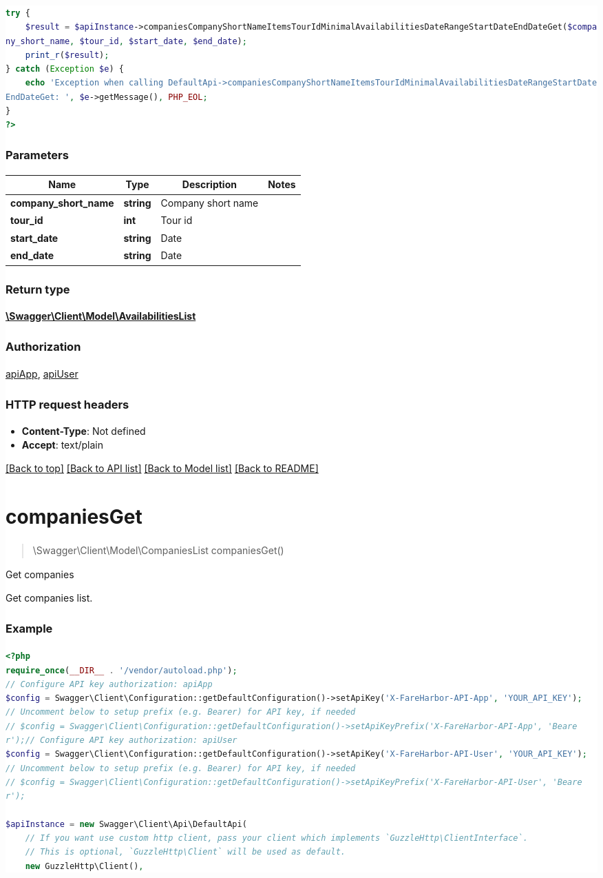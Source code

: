 ```php
try {
    $result = $apiInstance->companiesCompanyShortNameItemsTourIdMinimalAvailabilitiesDateRangeStartDateEndDateGet($company_short_name, $tour_id, $start_date, $end_date);
    print_r($result);
} catch (Exception $e) {
    echo 'Exception when calling DefaultApi->companiesCompanyShortNameItemsTourIdMinimalAvailabilitiesDateRangeStartDateEndDateGet: ', $e->getMessage(), PHP_EOL;
}
?>
```

### Parameters

Name | Type | Description  | Notes
------------- | ------------- | ------------- | -------------
 **company_short_name** | **string**| Company short name |
 **tour_id** | **int**| Tour id |
 **start_date** | **string**| Date |
 **end_date** | **string**| Date |

### Return type

[**\Swagger\Client\Model\AvailabilitiesList**](../Model/AvailabilitiesList.md)

### Authorization

[apiApp](../../README.md#apiApp), [apiUser](../../README.md#apiUser)

### HTTP request headers

 - **Content-Type**: Not defined
 - **Accept**: text/plain

[[Back to top]](#) [[Back to API list]](../../README.md#documentation-for-api-endpoints) [[Back to Model list]](../../README.md#documentation-for-models) [[Back to README]](../../README.md)

# **companiesGet**
> \Swagger\Client\Model\CompaniesList companiesGet()

Get companies

Get companies list.

### Example
```php
<?php
require_once(__DIR__ . '/vendor/autoload.php');
// Configure API key authorization: apiApp
$config = Swagger\Client\Configuration::getDefaultConfiguration()->setApiKey('X-FareHarbor-API-App', 'YOUR_API_KEY');
// Uncomment below to setup prefix (e.g. Bearer) for API key, if needed
// $config = Swagger\Client\Configuration::getDefaultConfiguration()->setApiKeyPrefix('X-FareHarbor-API-App', 'Bearer');// Configure API key authorization: apiUser
$config = Swagger\Client\Configuration::getDefaultConfiguration()->setApiKey('X-FareHarbor-API-User', 'YOUR_API_KEY');
// Uncomment below to setup prefix (e.g. Bearer) for API key, if needed
// $config = Swagger\Client\Configuration::getDefaultConfiguration()->setApiKeyPrefix('X-FareHarbor-API-User', 'Bearer');

$apiInstance = new Swagger\Client\Api\DefaultApi(
    // If you want use custom http client, pass your client which implements `GuzzleHttp\ClientInterface`.
    // This is optional, `GuzzleHttp\Client` will be used as default.
    new GuzzleHttp\Client(),
```